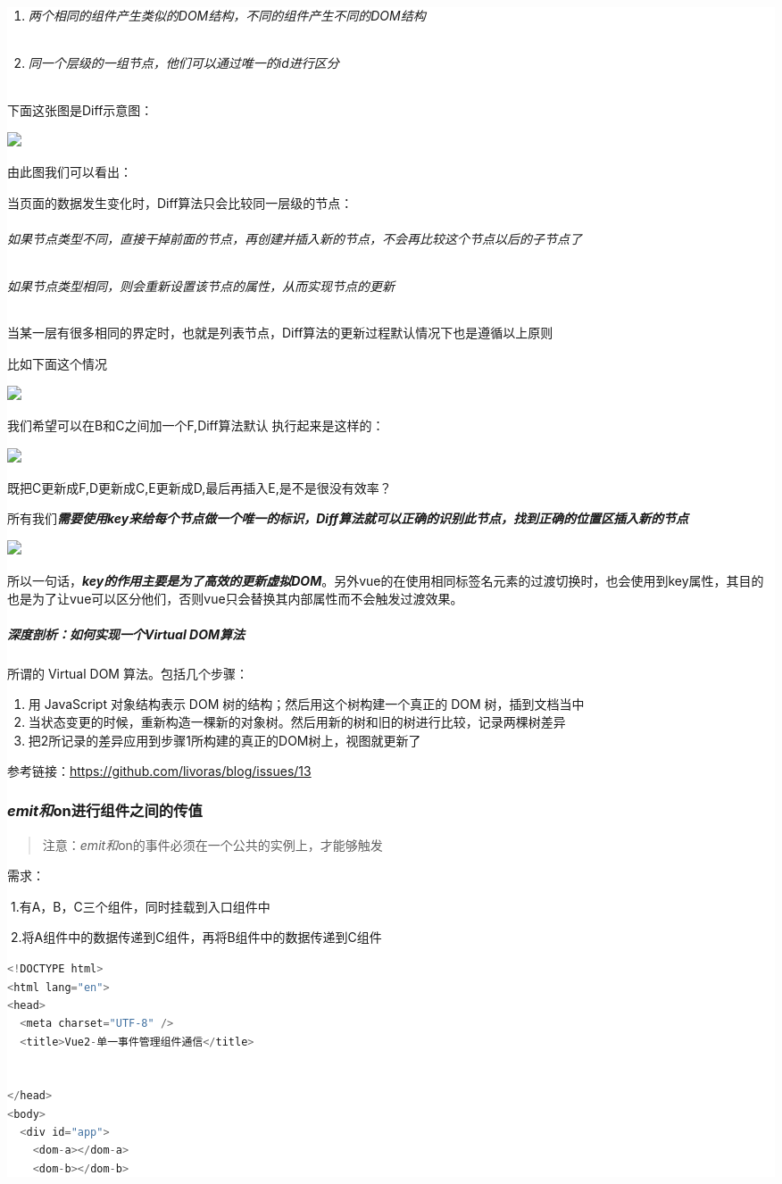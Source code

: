 1. ###### 两个相同的组件产生类似的DOM结构，不同的组件产生不同的DOM结构

2. ###### 同一个层级的一组节点，他们可以通过唯一的id进行区分



下面这张图是Diff示意图：

![](https://segmentfault.com/img/remote/1460000015299325)

由此图我们可以看出：

当页面的数据发生变化时，Diff算法只会比较同一层级的节点：

###### 如果节点类型不同，直接干掉前面的节点，再创建并插入新的节点，不会再比较这个节点以后的子节点了

###### 如果节点类型相同，则会重新设置该节点的属性，从而实现节点的更新

当某一层有很多相同的界定时，也就是列表节点，Diff算法的更新过程默认情况下也是遵循以上原则

比如下面这个情况

![](https://segmentfault.com/img/remote/1460000015299326)

我们希望可以在B和C之间加一个F,Diff算法默认 执行起来是这样的：

![](https://segmentfault.com/img/remote/1460000015299327)

既把C更新成F,D更新成C,E更新成D,最后再插入E,是不是很没有效率？



所有我们***需要使用key来给每个节点做一个唯一的标识，Diff算法就可以正确的识别此节点，找到正确的位置区插入新的节点***

![](https://segmentfault.com/img/remote/1460000015299328)

所以一句话，***key的作用主要是为了高效的更新虚拟DOM***。另外vue的在使用相同标签名元素的过渡切换时，也会使用到key属性，其目的也是为了让vue可以区分他们，否则vue只会替换其内部属性而不会触发过渡效果。

##### 深度剖析：如何实现一个Virtual DOM算法

所谓的 Virtual DOM 算法。包括几个步骤：

1. 用 JavaScript 对象结构表示 DOM 树的结构；然后用这个树构建一个真正的 DOM 树，插到文档当中
2. 当状态变更的时候，重新构造一棵新的对象树。然后用新的树和旧的树进行比较，记录两棵树差异
3. 把2所记录的差异应用到步骤1所构建的真正的DOM树上，视图就更新了

参考链接：https://github.com/livoras/blog/issues/13

### $emit和$on进行组件之间的传值

> 注意：$emit和$on的事件必须在一个公共的实例上，才能够触发



需求：

​	1.有A，B，C三个组件，同时挂载到入口组件中

​	2.将A组件中的数据传递到C组件，再将B组件中的数据传递到C组件

```javascript
<!DOCTYPE html>
<html lang="en">
<head>
  <meta charset="UTF-8" />
  <title>Vue2-单一事件管理组件通信</title>

  
</head>
<body>
  <div id="app">
    <dom-a></dom-a>
    <dom-b></dom-b>
```